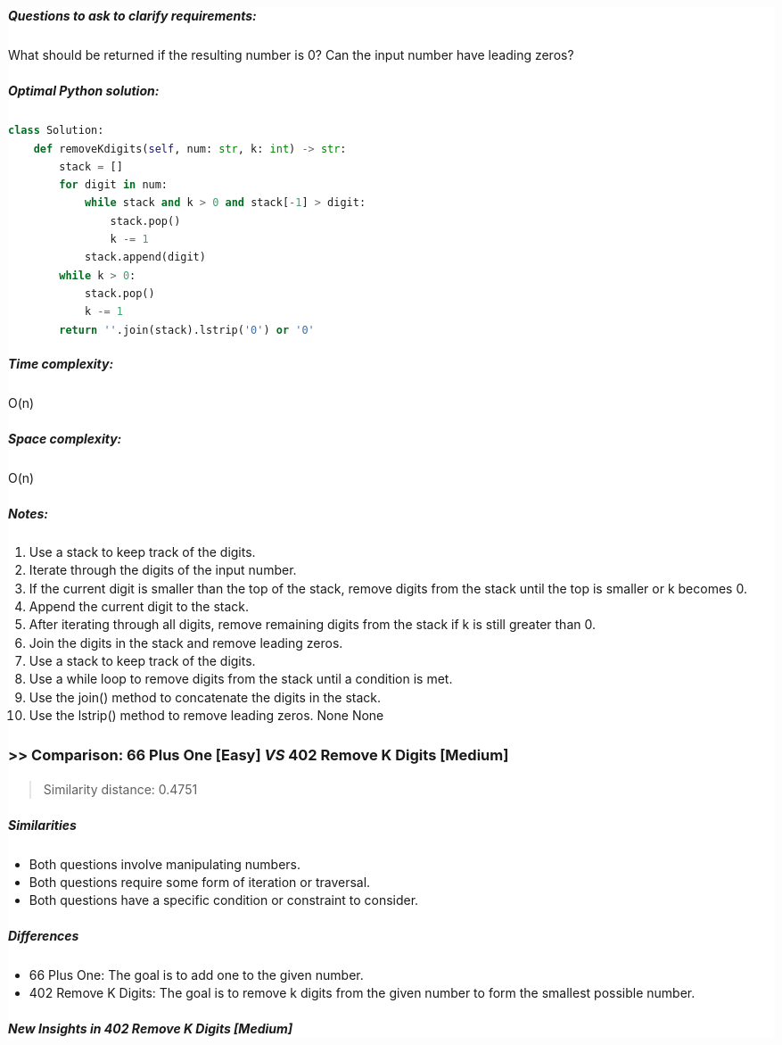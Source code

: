 
##### Questions to ask to clarify requirements:
What should be returned if the resulting number is 0? Can the input number have leading zeros?

##### Optimal Python solution:
```python
class Solution:
    def removeKdigits(self, num: str, k: int) -> str:
        stack = []
        for digit in num:
            while stack and k > 0 and stack[-1] > digit:
                stack.pop()
                k -= 1
            stack.append(digit)
        while k > 0:
            stack.pop()
            k -= 1
        return ''.join(stack).lstrip('0') or '0'

```
##### Time complexity:
O(n)
##### Space complexity:
O(n)
##### Notes:
1. Use a stack to keep track of the digits.
2. Iterate through the digits of the input number.
3. If the current digit is smaller than the top of the stack, remove digits from the stack until the top is smaller or k becomes 0.
4. Append the current digit to the stack.
5. After iterating through all digits, remove remaining digits from the stack if k is still greater than 0.
6. Join the digits in the stack and remove leading zeros.
1. Use a stack to keep track of the digits.
2. Use a while loop to remove digits from the stack until a condition is met.
3. Use the join() method to concatenate the digits in the stack.
4. Use the lstrip() method to remove leading zeros.
None
None
    
### >> Comparison: 66 Plus One [Easy] *VS* 402 Remove K Digits [Medium]
> Similarity distance: 0.4751
##### Similarities

- Both questions involve manipulating numbers.
- Both questions require some form of iteration or traversal.
- Both questions have a specific condition or constraint to consider.
##### Differences

- 66 Plus One: The goal is to add one to the given number.
- 402 Remove K Digits: The goal is to remove k digits from the given number to form the smallest possible number.
##### New Insights in 402 Remove K Digits [Medium]

